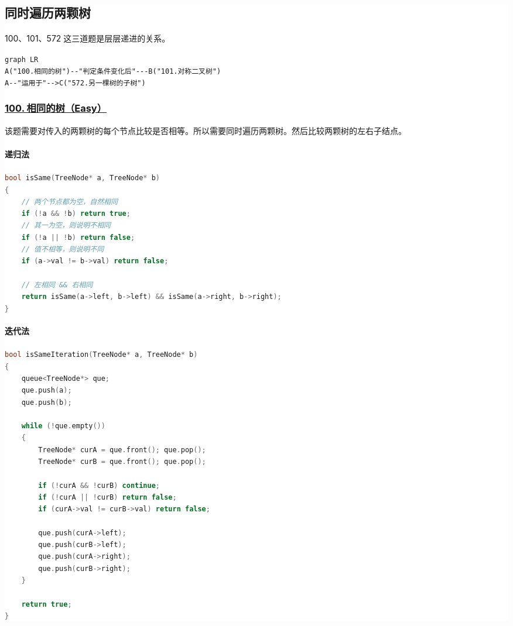 ```cpp
```



## 同时遍历两颗树

100、101、572 这三道题是层层递进的关系。

```mermaid
graph LR
A("100.相同的树")--"判定条件变化后"---B("101.对称二叉树")
A--"运用于"-->C("572.另一棵树的子树")
```

### [100. 相同的树（Easy）](https://leetcode.cn/problems/same-tree/)

该题需要对传入的两颗树的每个节点比较是否相等。所以需要同时遍历两颗树。然后比较两颗树的左右子结点。

#### 递归法

```cpp
bool isSame(TreeNode* a, TreeNode* b)
{
    // 两个节点都为空，自然相同
    if (!a && !b) return true;
    // 其一为空，则说明不相同
    if (!a || !b) return false;
    // 值不相等，则说明不同
    if (a->val != b->val) return false;
	
    // 左相同 && 右相同
    return isSame(a->left, b->left) && isSame(a->right, b->right);
}
```

#### 迭代法

```cpp
bool isSameIteration(TreeNode* a, TreeNode* b)
{
    queue<TreeNode*> que;
    que.push(a);
    que.push(b);
    
    while (!que.empty())
    {
        TreeNode* curA = que.front(); que.pop();
        TreeNode* curB = que.front(); que.pop();
        
        if (!curA && !curB) continue;
        if (!curA || !curB) return false;
        if (curA->val != curB->val) return false;
        
        que.push(curA->left);
        que.push(curB->left);
        que.push(curA->right);
        que.push(curB->right);
    }
    
    return true;
}
```
